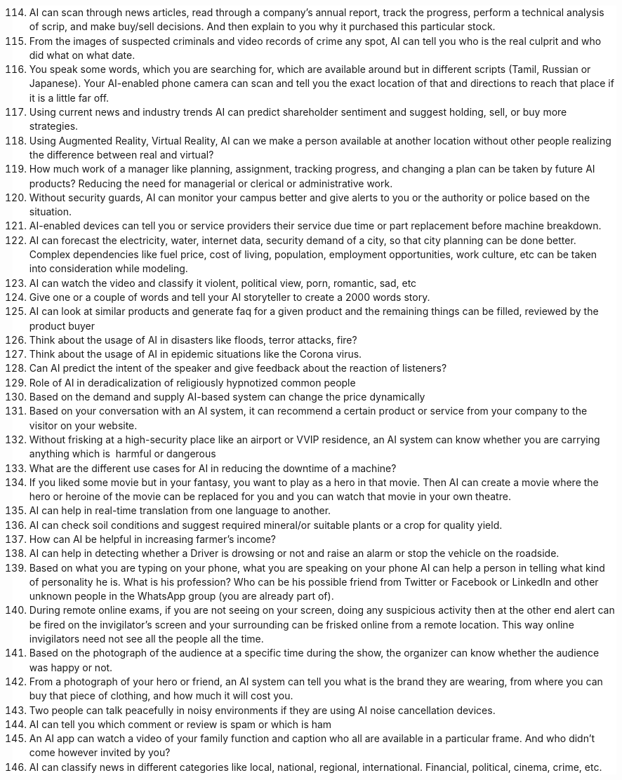 114.  AI can scan through news articles, read through a company’s annual report, track the progress, perform a technical analysis of scrip, and make buy/sell decisions. And then explain to you why it purchased this particular stock.
115.  From the images of suspected criminals and video records of crime any spot, AI can tell you who is the real culprit and who did what on what date.
116.  You speak some words, which you are searching for, which are available around but in different scripts (Tamil, Russian or Japanese). Your AI-enabled phone camera can scan and tell you the exact location of that and directions to reach that place if it is a little far off.
117.  Using current news and industry trends AI can predict shareholder sentiment and suggest holding, sell, or buy more strategies.
118.  Using Augmented Reality, Virtual Reality, AI can we make a person available at another location without other people realizing the difference between real and virtual?
119.  How much work of a manager like planning, assignment, tracking progress, and changing a plan can be taken by future AI products? Reducing the need for managerial or clerical or administrative work.
120.  Without security guards, AI can monitor your campus better and give alerts to you or the authority or police based on the situation.
121.  AI-enabled devices can tell you or service providers their service due time or part replacement before machine breakdown.
122.  AI can forecast the electricity, water, internet data, security demand of a city, so that city planning can be done better. Complex dependencies like fuel price, cost of living, population, employment opportunities, work culture, etc can be taken into consideration while modeling.
123.  AI can watch the video and classify it violent, political view, porn, romantic, sad, etc
124.  Give one or a couple of words and tell your AI storyteller to create a 2000 words story. 
125.  AI can look at similar products and generate faq for a given product and the remaining things can be filled, reviewed by the product buyer
126.  Think about the usage of AI in disasters like floods, terror attacks, fire?
127.  Think about the usage of AI in epidemic situations like the Corona virus.
128.  Can AI predict the intent of the speaker and give feedback about the reaction of listeners?
129.  Role of AI in deradicalization of religiously hypnotized common people
130.  Based on the demand and supply AI-based system can change the price dynamically
131.  Based on your conversation with an AI system, it can recommend a certain product or service from your company to the visitor on your website.
132.  Without frisking at a high-security place like an airport or VVIP residence, an AI system can know whether you are carrying anything which is  harmful or dangerous 
133.  What are the different use cases for AI in reducing the downtime of a machine?
134.  If you liked some movie but in your fantasy, you want to play as a hero in that movie. Then AI can create a movie where the hero or heroine of the movie can be replaced for you and you can watch that movie in your own theatre. 
135.  AI can help in real-time translation from one language to another.
136.  AI can check soil conditions and suggest required mineral/or suitable plants or a crop for quality yield.
137.  How can AI be helpful in increasing farmer’s income?
138.  AI can help in detecting whether a Driver is drowsing or not and raise an alarm or stop the vehicle on the roadside.
139.  Based on what you are typing on your phone, what you are speaking on your phone AI can help a person in telling what kind of personality he is. What is his profession? Who can be his possible friend from Twitter or Facebook or LinkedIn and other unknown people in the WhatsApp group (you are already part of).
140.  During remote online exams, if you are not seeing on your screen, doing any suspicious activity then at the other end alert can be fired on the invigilator’s screen and your surrounding can be frisked online from a remote location. This way online invigilators need not see all the people all the time.
141.  Based on the photograph of the audience at a specific time during the show, the organizer can know whether the audience was happy or not.
142.  From a photograph of your hero or friend, an AI system can tell you what is the brand they are wearing, from where you can buy that piece of clothing, and how much it will cost you.
143.  Two people can talk peacefully in noisy environments if they are using AI noise cancellation devices.
144.  AI can tell you which comment or review is spam or which is ham
145.  An AI app can watch a video of your family function and caption who all are available in a particular frame. And who didn’t come however invited by you?
146.  AI can classify news in different categories like local, national, regional, international. Financial, political, cinema, crime, etc.